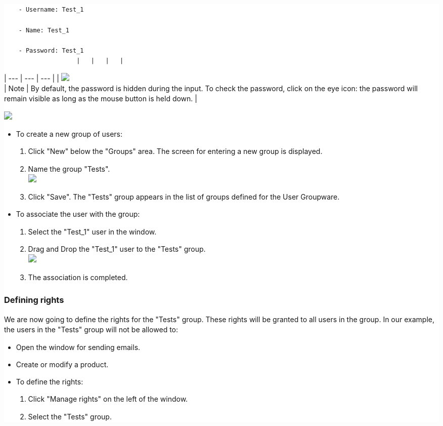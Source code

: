 		- Username: Test_1

		- Name: Test_1

		- Password: Test_1
						|   |   |   |
| --- | --- | --- |
| ![](https://doc.pcsoft.fr/en-US/images/image.awp?langid=3&name=note.png)<br> | Note | By default, the password is hidden during the input. To check the password, click on the eye icon: the password will remain visible as long as the mouse button is held down. |




![](https://doc.pcsoft.fr/en-US/images/image.awp?langid=3&name=P4_Int%E9grer%20le%20GPU%20-%20HC%20N%B0009.jpg&type=thumb)







- To create a new group of users:

	1. Click "New" below the "Groups" area. The screen for entering a new group is displayed.

	2. Name the group "Tests".  
![](https://doc.pcsoft.fr/en-US/images/image.awp?langid=3&name=P4_Int%E9grer%20le%20GPU%20-%20HC%20N%B0010.jpg&type=thumb)


	3. Click "Save". The "Tests" group appears in the list of groups defined for the User Groupware.




- To associate the user with the group:

	1. Select the "Test_1" user in the window.

	2. Drag and Drop the "Test_1" user to the "Tests" group.  
![](https://doc.pcsoft.fr/en-US/images/image.awp?langid=3&name=P4_Int%E9grer%20le%20GPU%20-%20HC%20N%B0011.jpg&type=thumb)


	3. The association is completed.



<a name="NOTE4_3"></a>


### Defining rights
<a name="defining_rights_ELTPARAGRAPHE000193"></a>

We are now going to define the rights for the "Tests" group. These rights will be granted to all users in the group. In our example, the users in the "Tests" group will not be allowed to:

- Open the window for sending emails.

- Create or modify a product.




- To define the rights:

	1. Click "Manage rights" on the left of the window.

	2. Select the "Tests" group.
